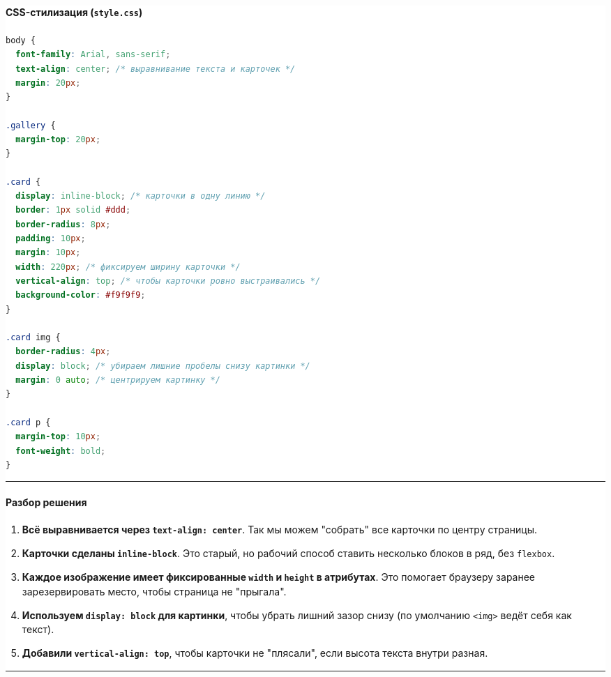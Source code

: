 
#### CSS-стилизация (`style.css`)

```css
body {
  font-family: Arial, sans-serif;
  text-align: center; /* выравнивание текста и карточек */
  margin: 20px;
}

.gallery {
  margin-top: 20px;
}

.card {
  display: inline-block; /* карточки в одну линию */
  border: 1px solid #ddd;
  border-radius: 8px;
  padding: 10px;
  margin: 10px;
  width: 220px; /* фиксируем ширину карточки */
  vertical-align: top; /* чтобы карточки ровно выстраивались */
  background-color: #f9f9f9;
}

.card img {
  border-radius: 4px;
  display: block; /* убираем лишние пробелы снизу картинки */
  margin: 0 auto; /* центрируем картинку */
}

.card p {
  margin-top: 10px;
  font-weight: bold;
}
```

---

#### Разбор решения

1. **Всё выравнивается через `text-align: center`**.
   Так мы можем "собрать" все карточки по центру страницы.

2. **Карточки сделаны `inline-block`**.
   Это старый, но рабочий способ ставить несколько блоков в ряд, без `flexbox`.

3. **Каждое изображение имеет фиксированные `width` и `height` в атрибутах**.
   Это помогает браузеру заранее зарезервировать место, чтобы страница не "прыгала".

4. **Используем `display: block` для картинки**, чтобы убрать лишний зазор снизу (по умолчанию `<img>` ведёт себя как текст).

5. **Добавили `vertical-align: top`**, чтобы карточки не "плясали", если высота текста внутри разная.

---